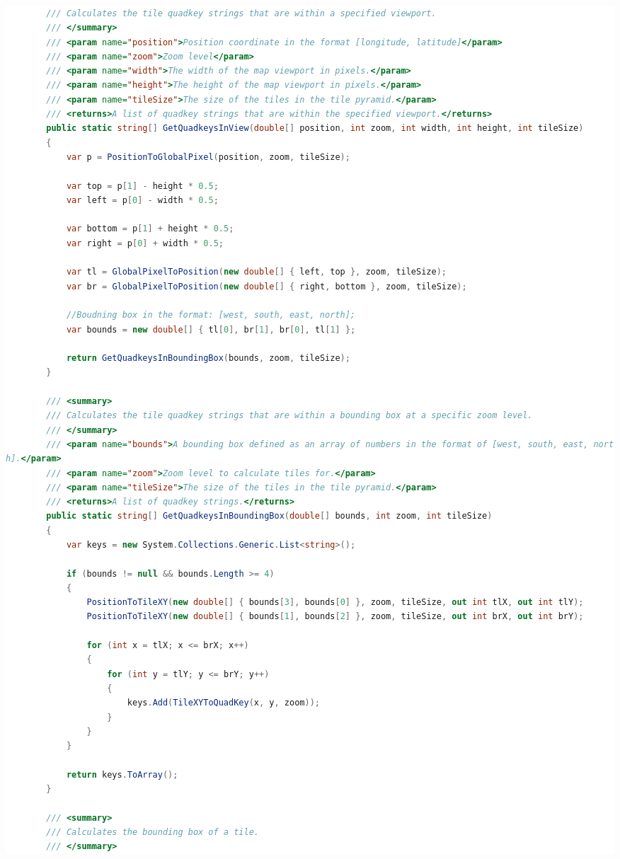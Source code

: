 ```csharp
        /// Calculates the tile quadkey strings that are within a specified viewport.
        /// </summary>
        /// <param name="position">Position coordinate in the format [longitude, latitude]</param>
        /// <param name="zoom">Zoom level</param>
        /// <param name="width">The width of the map viewport in pixels.</param>
        /// <param name="height">The height of the map viewport in pixels.</param>
        /// <param name="tileSize">The size of the tiles in the tile pyramid.</param>
        /// <returns>A list of quadkey strings that are within the specified viewport.</returns>
        public static string[] GetQuadkeysInView(double[] position, int zoom, int width, int height, int tileSize)
        {
            var p = PositionToGlobalPixel(position, zoom, tileSize);

            var top = p[1] - height * 0.5;
            var left = p[0] - width * 0.5;

            var bottom = p[1] + height * 0.5;
            var right = p[0] + width * 0.5;

            var tl = GlobalPixelToPosition(new double[] { left, top }, zoom, tileSize);
            var br = GlobalPixelToPosition(new double[] { right, bottom }, zoom, tileSize);

            //Boudning box in the format: [west, south, east, north];
            var bounds = new double[] { tl[0], br[1], br[0], tl[1] };

            return GetQuadkeysInBoundingBox(bounds, zoom, tileSize);
        }

        /// <summary>
        /// Calculates the tile quadkey strings that are within a bounding box at a specific zoom level.
        /// </summary>
        /// <param name="bounds">A bounding box defined as an array of numbers in the format of [west, south, east, north].</param>
        /// <param name="zoom">Zoom level to calculate tiles for.</param>
        /// <param name="tileSize">The size of the tiles in the tile pyramid.</param>
        /// <returns>A list of quadkey strings.</returns>
        public static string[] GetQuadkeysInBoundingBox(double[] bounds, int zoom, int tileSize)
        {
            var keys = new System.Collections.Generic.List<string>();

            if (bounds != null && bounds.Length >= 4)
            {
                PositionToTileXY(new double[] { bounds[3], bounds[0] }, zoom, tileSize, out int tlX, out int tlY);
                PositionToTileXY(new double[] { bounds[1], bounds[2] }, zoom, tileSize, out int brX, out int brY);

                for (int x = tlX; x <= brX; x++)
                {
                    for (int y = tlY; y <= brY; y++)
                    {
                        keys.Add(TileXYToQuadKey(x, y, zoom));
                    }
                }
            }

            return keys.ToArray();
        }

        /// <summary>
        /// Calculates the bounding box of a tile.
        /// </summary>
```